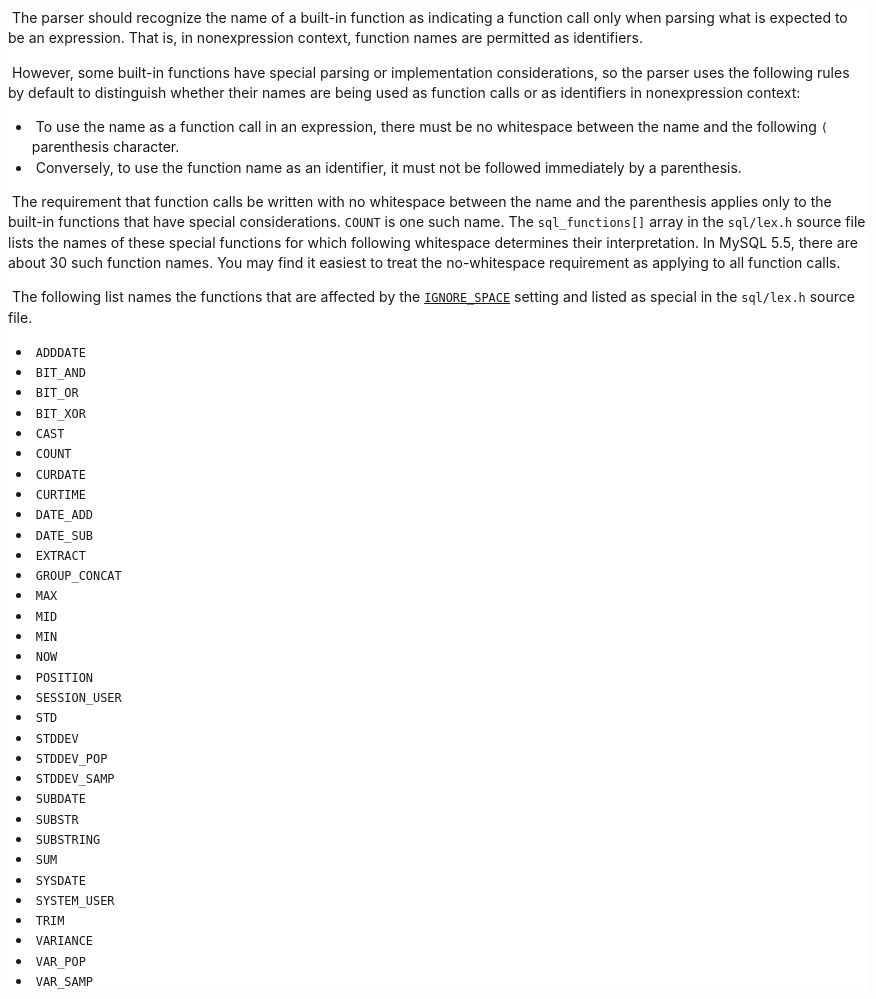 ​          The parser should recognize the name of a built-in function as          indicating a function call only when parsing what is expected          to be an expression. That is, in nonexpression context,          function names are permitted as identifiers.        

​          However, some built-in functions have special parsing or          implementation considerations, so the parser uses the          following rules by default to distinguish whether their names          are being used as function calls or as identifiers in          nonexpression context:

- ​              To use the name as a function call in an expression, there              must be no whitespace between the name and the following              `(` parenthesis character.            
- ​              Conversely, to use the function name as an identifier, it              must not be followed immediately by a parenthesis.

​          The requirement that function calls be written with no          whitespace between the name and the parenthesis applies only          to the built-in functions that have special considerations.          `COUNT` is one such name. The          `sql_functions[]` array in the          `sql/lex.h` source file lists the names of          these special functions for which following whitespace          determines their interpretation. In MySQL 5.5,          there are about 30 such function names. You may find it          easiest to treat the no-whitespace requirement as applying to          all function calls.        

​          The following list names the functions that are affected by          the [`IGNORE_SPACE`](file:///F:/Tech_doc/Mysql/refman-5.5-en.html-chapter/server-administration.html#sqlmode_ignore_space) setting and          listed as special in the `sql/lex.h` source          file.

- ​              `ADDDATE`            
- ​              `BIT_AND`            
- ​              `BIT_OR`            
- ​              `BIT_XOR`            
- ​              `CAST`            
- ​              `COUNT`            
- ​              `CURDATE`            
- ​              `CURTIME`            
- ​              `DATE_ADD`            
- ​              `DATE_SUB`            
- ​              `EXTRACT`            
- ​              `GROUP_CONCAT`            
- ​              `MAX`            
- ​              `MID`            
- ​              `MIN`            
- ​              `NOW`            
- ​              `POSITION`            
- ​              `SESSION_USER`            
- ​              `STD`            
- ​              `STDDEV`            
- ​              `STDDEV_POP`            
- ​              `STDDEV_SAMP`            
- ​              `SUBDATE`            
- ​              `SUBSTR`            
- ​              `SUBSTRING`            
- ​              `SUM`            
- ​              `SYSDATE`            
- ​              `SYSTEM_USER`            
- ​              `TRIM`            
- ​              `VARIANCE`            
- ​              `VAR_POP`            
- ​              `VAR_SAMP`
